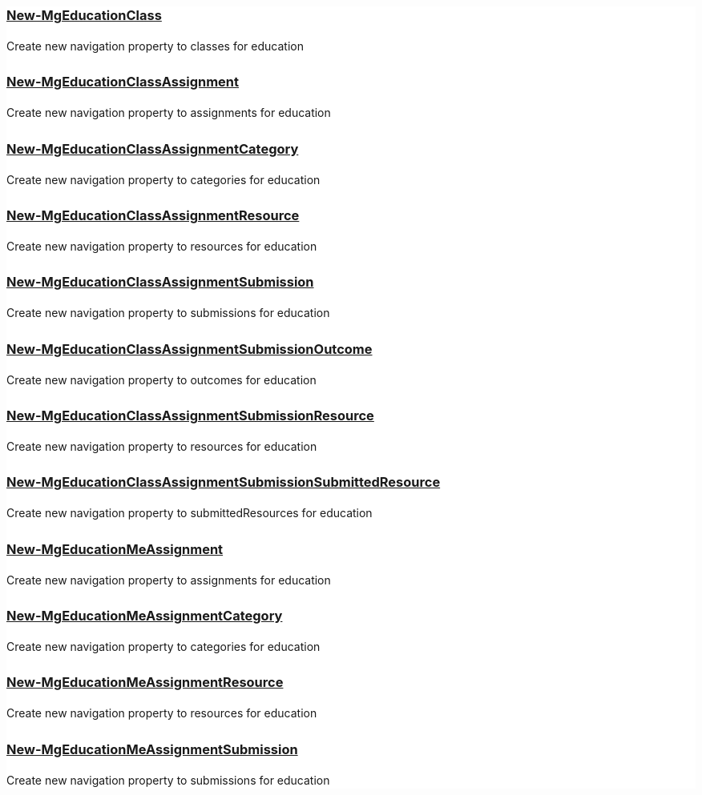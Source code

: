 ### [New-MgEducationClass](New-MgEducationClass.md)
Create new navigation property to classes for education

### [New-MgEducationClassAssignment](New-MgEducationClassAssignment.md)
Create new navigation property to assignments for education

### [New-MgEducationClassAssignmentCategory](New-MgEducationClassAssignmentCategory.md)
Create new navigation property to categories for education

### [New-MgEducationClassAssignmentResource](New-MgEducationClassAssignmentResource.md)
Create new navigation property to resources for education

### [New-MgEducationClassAssignmentSubmission](New-MgEducationClassAssignmentSubmission.md)
Create new navigation property to submissions for education

### [New-MgEducationClassAssignmentSubmissionOutcome](New-MgEducationClassAssignmentSubmissionOutcome.md)
Create new navigation property to outcomes for education

### [New-MgEducationClassAssignmentSubmissionResource](New-MgEducationClassAssignmentSubmissionResource.md)
Create new navigation property to resources for education

### [New-MgEducationClassAssignmentSubmissionSubmittedResource](New-MgEducationClassAssignmentSubmissionSubmittedResource.md)
Create new navigation property to submittedResources for education

### [New-MgEducationMeAssignment](New-MgEducationMeAssignment.md)
Create new navigation property to assignments for education

### [New-MgEducationMeAssignmentCategory](New-MgEducationMeAssignmentCategory.md)
Create new navigation property to categories for education

### [New-MgEducationMeAssignmentResource](New-MgEducationMeAssignmentResource.md)
Create new navigation property to resources for education

### [New-MgEducationMeAssignmentSubmission](New-MgEducationMeAssignmentSubmission.md)
Create new navigation property to submissions for education
